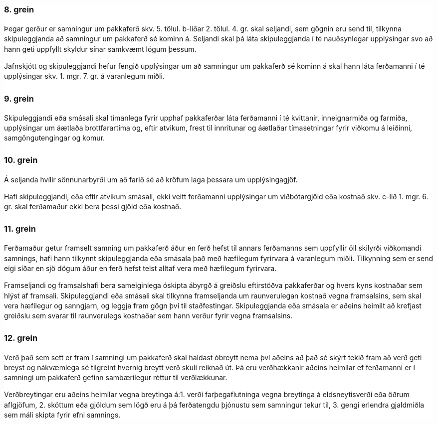 ### 8. grein



Þegar gerður er samningur um pakkaferð skv. 5. tölul. b-liðar 2. tölul. 4. gr. skal seljandi, sem gögnin eru send til, tilkynna skipuleggjanda að samningur um pakkaferð sé kominn á. Seljandi skal þá láta skipuleggjanda í té nauðsynlegar upplýsingar svo að hann geti uppfyllt skyldur sínar samkvæmt lögum þessum.

Jafnskjótt og skipuleggjandi hefur fengið upplýsingar um að samningur um pakkaferð sé kominn á skal hann láta ferðamanni í té upplýsingar skv. 1. mgr. 7. gr. á varanlegum miðli.

### 9. grein



Skipuleggjandi eða smásali skal tímanlega fyrir upphaf pakkaferðar láta ferðamanni í té kvittanir, inneignarmiða og farmiða, upplýsingar um áætlaða brottfarartíma og, eftir atvikum, frest til innritunar og áætlaðar tímasetningar fyrir viðkomu á leiðinni, samgöngutengingar og komur.

### 10. grein



Á seljanda hvílir sönnunarbyrði um að farið sé að kröfum laga þessara um upplýsingagjöf.

Hafi skipuleggjandi, eða eftir atvikum smásali, ekki veitt ferðamanni upplýsingar um viðbótargjöld eða kostnað skv. c-lið 1. mgr. 6. gr. skal ferðamaður ekki bera þessi gjöld eða kostnað.

### 11. grein



Ferðamaður getur framselt samning um pakkaferð áður en ferð hefst til annars ferðamanns sem uppfyllir öll skilyrði viðkomandi samnings, hafi hann tilkynnt skipuleggjanda eða smásala það með hæfilegum fyrirvara á varanlegum miðli. Tilkynning sem er send eigi síðar en sjö dögum áður en ferð hefst telst alltaf vera með hæfilegum fyrirvara.

Framseljandi og framsalshafi bera sameiginlega óskipta ábyrgð á greiðslu eftirstöðva pakkaferðar og hvers kyns kostnaðar sem hlýst af framsali. Skipuleggjandi eða smásali skal tilkynna framseljanda um raunverulegan kostnað vegna framsalsins, sem skal vera hæfilegur og sanngjarn, og leggja fram gögn því til staðfestingar. Skipuleggjanda eða smásala er aðeins heimilt að krefjast greiðslu sem svarar til raunverulegs kostnaðar sem hann verður fyrir vegna framsalsins.

### 12. grein



Verð það sem sett er fram í samningi um pakkaferð skal haldast óbreytt nema því aðeins að það sé skýrt tekið fram að verð geti breyst og nákvæmlega sé tilgreint hvernig breytt verð skuli reiknað út. Þá eru verðhækkanir aðeins heimilar ef ferðamanni er í samningi um pakkaferð gefinn sambærilegur réttur til verðlækkunar.

Verðbreytingar eru aðeins heimilar vegna breytinga á:1. verði farþegaflutninga vegna breytinga á eldsneytisverði eða öðrum aflgjöfum,
2. sköttum eða gjöldum sem lögð eru á þá ferðatengdu þjónustu sem samningur tekur til,
3. gengi erlendra gjaldmiðla sem máli skipta fyrir efni samnings.

